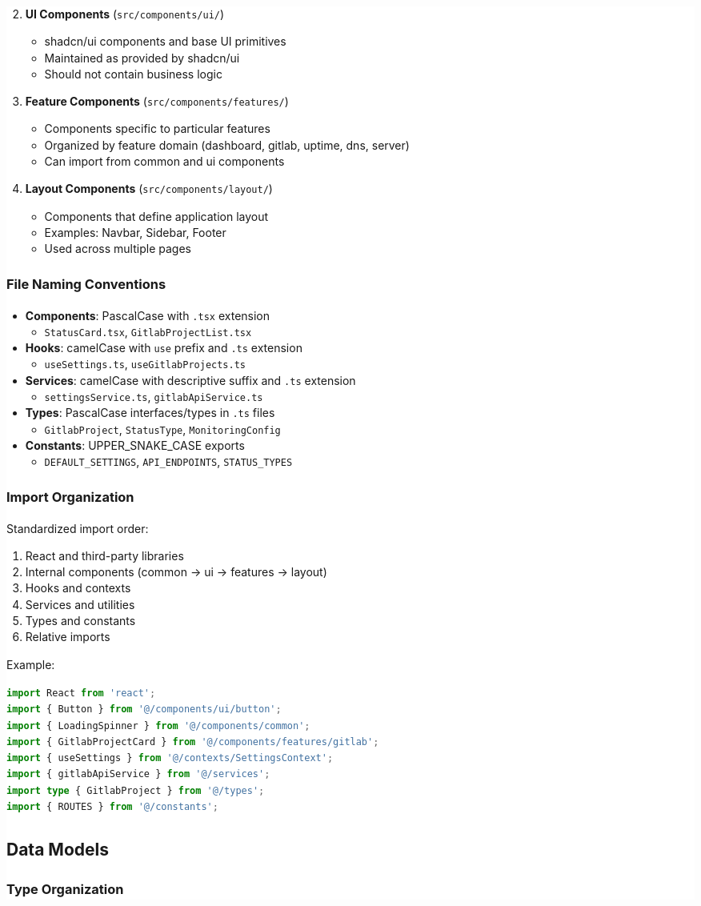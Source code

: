 2. **UI Components** (`src/components/ui/`)
   - shadcn/ui components and base UI primitives
   - Maintained as provided by shadcn/ui
   - Should not contain business logic

3. **Feature Components** (`src/components/features/`)
   - Components specific to particular features
   - Organized by feature domain (dashboard, gitlab, uptime, dns, server)
   - Can import from common and ui components

4. **Layout Components** (`src/components/layout/`)
   - Components that define application layout
   - Examples: Navbar, Sidebar, Footer
   - Used across multiple pages

### File Naming Conventions

- **Components**: PascalCase with `.tsx` extension
  - `StatusCard.tsx`, `GitlabProjectList.tsx`
- **Hooks**: camelCase with `use` prefix and `.ts` extension
  - `useSettings.ts`, `useGitlabProjects.ts`
- **Services**: camelCase with descriptive suffix and `.ts` extension
  - `settingsService.ts`, `gitlabApiService.ts`
- **Types**: PascalCase interfaces/types in `.ts` files
  - `GitlabProject`, `StatusType`, `MonitoringConfig`
- **Constants**: UPPER_SNAKE_CASE exports
  - `DEFAULT_SETTINGS`, `API_ENDPOINTS`, `STATUS_TYPES`

### Import Organization

Standardized import order:
1. React and third-party libraries
2. Internal components (common → ui → features → layout)
3. Hooks and contexts
4. Services and utilities
5. Types and constants
6. Relative imports

Example:
```typescript
import React from 'react';
import { Button } from '@/components/ui/button';
import { LoadingSpinner } from '@/components/common';
import { GitlabProjectCard } from '@/components/features/gitlab';
import { useSettings } from '@/contexts/SettingsContext';
import { gitlabApiService } from '@/services';
import type { GitlabProject } from '@/types';
import { ROUTES } from '@/constants';
```

## Data Models

### Type Organization
